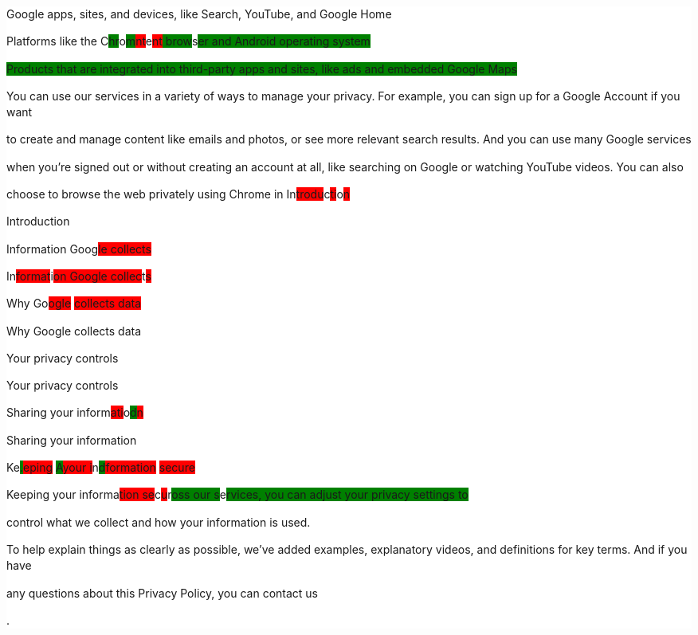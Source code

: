 Google apps, sites, and devices, like Search, YouTube, and Google Home

Platforms like the </span>C<span style="background-color: green;">hr</span>o<span style="background-color: green;">m</span><span style="background-color: red;">nt</span>e<span style="background-color: red;">nt</span><span style="background-color: green;"> brow</span>s<span style="background-color: green;">er and Android operating system</span>

<span style="background-color: green;">Products that are integrated into third-party apps and sites, like ads and embedded Google Maps

You can use our services in a variety of ways to manage your privacy. For example, you can sign up for a Google Account if you want

to create and manage content like emails and photos, or see more relevant search results. And you can use many Google services

when you’re signed out or without creating an account at all, like searching on Google or watching YouTube videos. You can also

choose to browse the web privately using Chrome in </span>In<span style="background-color: red;">trodu</span>c<span style="background-color: red;">ti</span>o<span style="background-color: red;">n

Introduction

Information Goo</span>g<span style="background-color: red;">le collects

I</span>n<span style="background-color: red;">format</span>i<span style="background-color: red;">on Google collec</span>t<span style="background-color: red;">s

Why G</span>o<span style="background-color: red;">ogle</span> <span style="background-color: red;">collects data

Why Google collects data

Your privacy controls

Your privacy controls

Sharing your infor</span>m<span style="background-color: red;">ati</span>o<span style="background-color: green;">d</span><span style="background-color: red;">n

Sharing your information

K</span>e<span style="background-color: green;">.</span><span style="background-color: red;">eping</span> <span style="background-color: green;">A</span><span style="background-color: red;">your i</span>n<span style="background-color: green;">d</span><span style="background-color: red;">formation</span> <span style="background-color: red;">secure

Keeping your inform</span>a<span style="background-color: red;">tion se</span>c<span style="background-color: red;">u</span>r<span style="background-color: green;">oss our s</span>e<span style="background-color: green;">rvices, you can adjust your privacy settings to

control what we collect and how your information is used.

To help explain things as clearly as possible, we’ve added examples, explanatory videos, and definitions for key terms. And if you have

any questions about this Privacy Policy, you can contact us

.</span>
